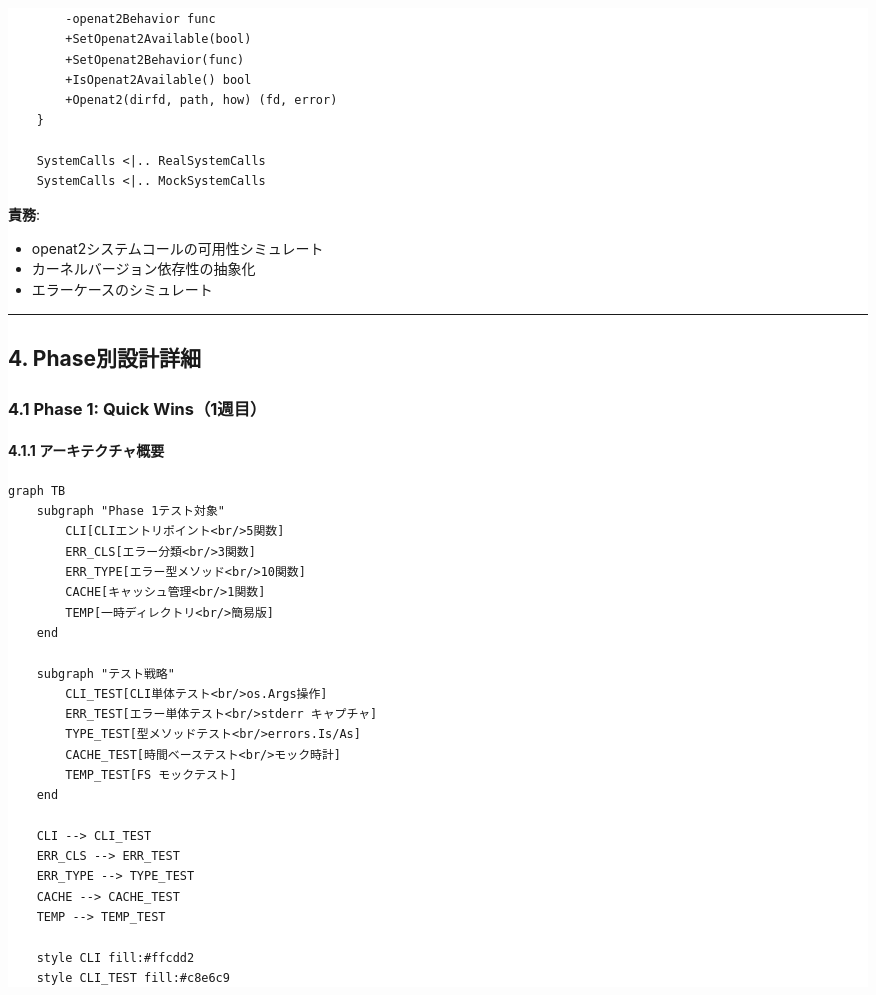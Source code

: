 ```mermaid
        -openat2Behavior func
        +SetOpenat2Available(bool)
        +SetOpenat2Behavior(func)
        +IsOpenat2Available() bool
        +Openat2(dirfd, path, how) (fd, error)
    }

    SystemCalls <|.. RealSystemCalls
    SystemCalls <|.. MockSystemCalls
```

**責務**:
- openat2システムコールの可用性シミュレート
- カーネルバージョン依存性の抽象化
- エラーケースのシミュレート

---

## 4. Phase別設計詳細

### 4.1 Phase 1: Quick Wins（1週目）

#### 4.1.1 アーキテクチャ概要

```mermaid
graph TB
    subgraph "Phase 1テスト対象"
        CLI[CLIエントリポイント<br/>5関数]
        ERR_CLS[エラー分類<br/>3関数]
        ERR_TYPE[エラー型メソッド<br/>10関数]
        CACHE[キャッシュ管理<br/>1関数]
        TEMP[一時ディレクトリ<br/>簡易版]
    end

    subgraph "テスト戦略"
        CLI_TEST[CLI単体テスト<br/>os.Args操作]
        ERR_TEST[エラー単体テスト<br/>stderr キャプチャ]
        TYPE_TEST[型メソッドテスト<br/>errors.Is/As]
        CACHE_TEST[時間ベーステスト<br/>モック時計]
        TEMP_TEST[FS モックテスト]
    end

    CLI --> CLI_TEST
    ERR_CLS --> ERR_TEST
    ERR_TYPE --> TYPE_TEST
    CACHE --> CACHE_TEST
    TEMP --> TEMP_TEST

    style CLI fill:#ffcdd2
    style CLI_TEST fill:#c8e6c9
```
